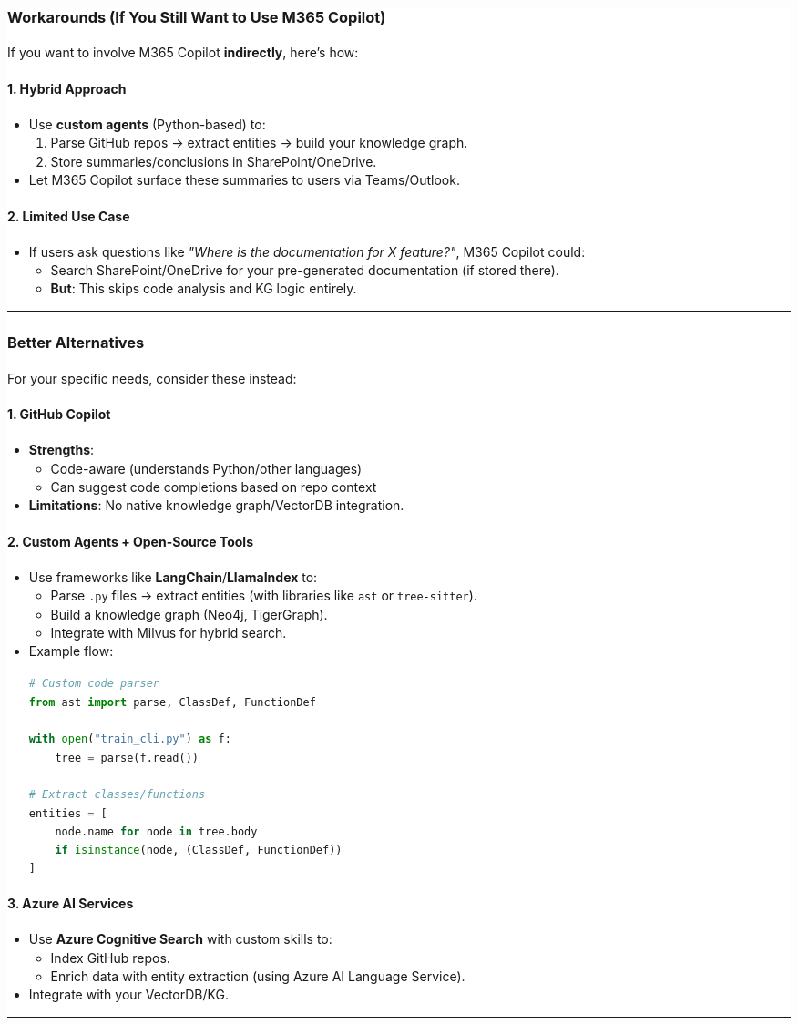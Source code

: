 
### **Workarounds (If You Still Want to Use M365 Copilot)**

If you want to involve M365 Copilot **indirectly**, here’s how:

#### 1. **Hybrid Approach**

- Use **custom agents** (Python-based) to:
  1. Parse GitHub repos → extract entities → build your knowledge graph.
  2. Store summaries/conclusions in SharePoint/OneDrive.
- Let M365 Copilot surface these summaries to users via Teams/Outlook.

#### 2. **Limited Use Case**

- If users ask questions like *"Where is the documentation for X feature?"*, M365 Copilot could:
  - Search SharePoint/OneDrive for your pre-generated documentation (if stored there).
  - **But**: This skips code analysis and KG logic entirely.

---

### **Better Alternatives**

For your specific needs, consider these instead:

#### 1. **GitHub Copilot**

- **Strengths**:
  - Code-aware (understands Python/other languages)
  - Can suggest code completions based on repo context
- **Limitations**: No native knowledge graph/VectorDB integration.

#### 2. **Custom Agents + Open-Source Tools**

- Use frameworks like **LangChain**/**LlamaIndex** to:
  - Parse `.py` files → extract entities (with libraries like `ast` or `tree-sitter`).
  - Build a knowledge graph (Neo4j, TigerGraph).
  - Integrate with Milvus for hybrid search.
- Example flow:
  ```python
  # Custom code parser
  from ast import parse, ClassDef, FunctionDef

  with open("train_cli.py") as f:
      tree = parse(f.read())

  # Extract classes/functions
  entities = [
      node.name for node in tree.body
      if isinstance(node, (ClassDef, FunctionDef))
  ]
  ```

#### 3. **Azure AI Services**

- Use **Azure Cognitive Search** with custom skills to:
  - Index GitHub repos.
  - Enrich data with entity extraction (using Azure AI Language Service).
- Integrate with your VectorDB/KG.

---